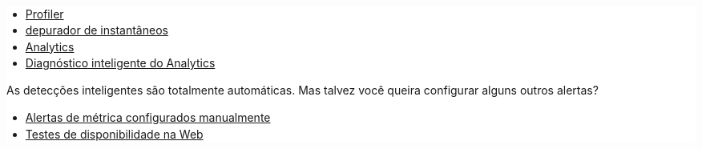 * [Profiler](profiler.md) 
* [depurador de instantâneos](./snapshot-debugger.md)
* [Analytics](../logs/log-analytics-tutorial.md)
* [Diagnóstico inteligente do Analytics](../logs/log-query-overview.md)

As detecções inteligentes são totalmente automáticas. Mas talvez você queira configurar alguns outros alertas?

* [Alertas de métrica configurados manualmente](../alerts/alerts-log.md)
* [Testes de disponibilidade na Web](./monitor-web-app-availability.md)